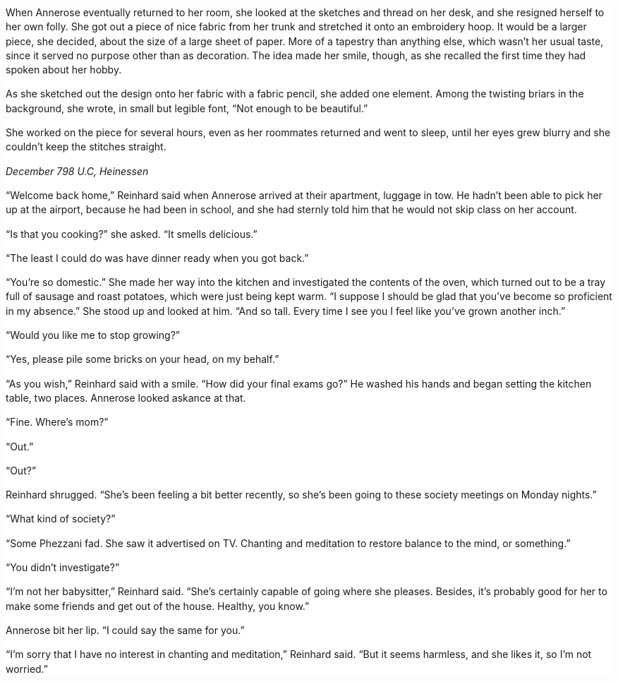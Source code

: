 When Annerose eventually returned to her room, she looked at the sketches and thread on her desk, and she resigned herself to her own folly\. She got out a piece of nice fabric from her trunk and stretched it onto an embroidery hoop\. It would be a larger piece, she decided, about the size of a large sheet of paper\. More of a tapestry than anything else, which wasn’t her usual taste, since it served no purpose other than as decoration\. The idea made her smile, though, as she recalled the first time they had spoken about her hobby\.

As she sketched out the design onto her fabric with a fabric pencil, she added one element\. Among the twisting briars in the background, she wrote, in small but legible font, “Not enough to be beautiful\.”

She worked on the piece for several hours, even as her roommates returned and went to sleep, until her eyes grew blurry and she couldn’t keep the stitches straight\.

*December 798 U\.C, Heinessen*

“Welcome back home,” Reinhard said when Annerose arrived at their apartment, luggage in tow\. He hadn’t been able to pick her up at the airport, because he had been in school, and she had sternly told him that he would not skip class on her account\.

“Is that you cooking?” she asked\. “It smells delicious\.”

“The least I could do was have dinner ready when you got back\.”

“You’re so domestic\.” She made her way into the kitchen and investigated the contents of the oven, which turned out to be a tray full of sausage and roast potatoes, which were just being kept warm\. “I suppose I should be glad that you’ve become so proficient in my absence\.” She stood up and looked at him\. “And so tall\. Every time I see you I feel like you’ve grown another inch\.”

“Would you like me to stop growing?”

“Yes, please pile some bricks on your head, on my behalf\.”

“As you wish,” Reinhard said with a smile\. “How did your final exams go?” He washed his hands and began setting the kitchen table, two places\. Annerose looked askance at that\.

“Fine\. Where’s mom?”

“Out\.”

“Out?”

Reinhard shrugged\. “She’s been feeling a bit better recently, so she’s been going to these society meetings on Monday nights\.”

“What kind of society?”

“Some Phezzani fad\. She saw it advertised on TV\. Chanting and meditation to restore balance to the mind, or something\.”

“You didn’t investigate?”

“I’m not her babysitter,” Reinhard said\. “She’s certainly capable of going where she pleases\. Besides, it’s probably good for her to make some friends and get out of the house\. Healthy, you know\.”

Annerose bit her lip\. “I could say the same for you\.”

“I’m sorry that I have no interest in chanting and meditation,” Reinhard said\. “But it seems harmless, and she likes it, so I’m not worried\.”
